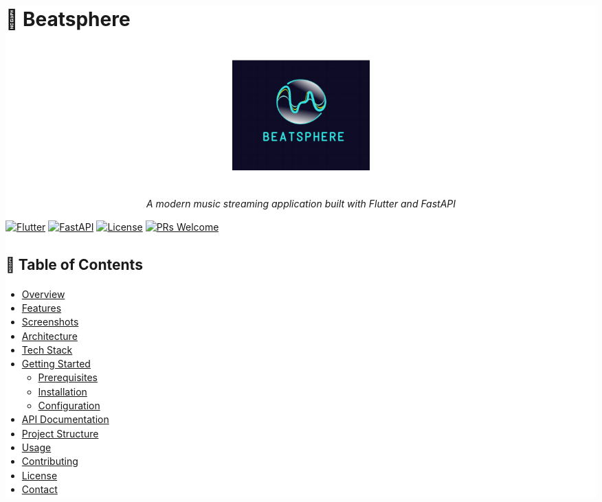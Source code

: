 # 🎵 Beatsphere

<div align="center">
  <img src="images/logo.png" alt="Beatsphere Logo" width="200" height="200">
  <p><em>A modern music streaming application built with Flutter and FastAPI</em></p>
</div>

[![Flutter](https://img.shields.io/badge/Flutter-3.8.1-blue.svg)](https://flutter.dev/)
[![FastAPI](https://img.shields.io/badge/FastAPI-Latest-green.svg)](https://fastapi.tiangolo.com/)
[![License](https://img.shields.io/badge/License-MIT-yellow.svg)](LICENSE)
[![PRs Welcome](https://img.shields.io/badge/PRs-welcome-brightgreen.svg)](CONTRIBUTING.md)

## 📖 Table of Contents

- [Overview](#overview)
- [Features](#features)
- [Screenshots](#screenshots)
- [Architecture](#architecture)
- [Tech Stack](#tech-stack)
- [Getting Started](#getting-started)
  - [Prerequisites](#prerequisites)
  - [Installation](#installation)
  - [Configuration](#configuration)
- [API Documentation](#api-documentation)
- [Project Structure](#project-structure)
- [Usage](#usage)
- [Contributing](#contributing)
- [License](#license)
- [Contact](#contact)
